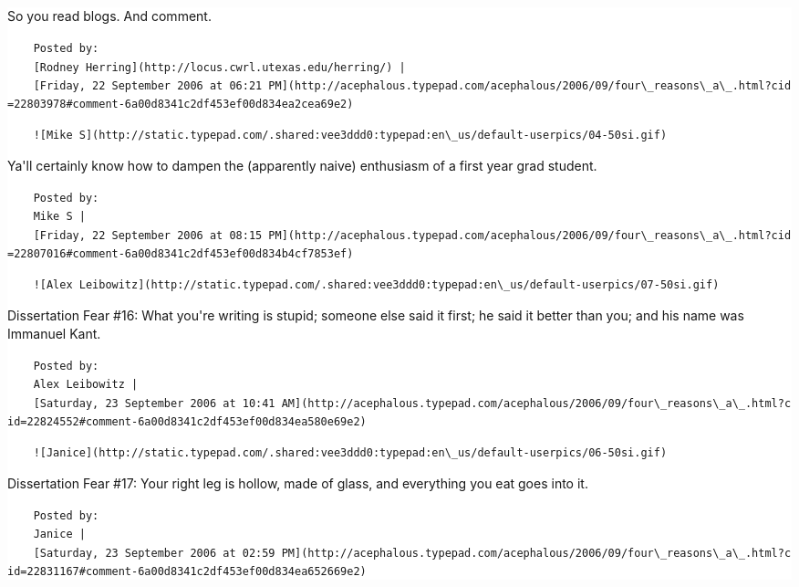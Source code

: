 So you read blogs. And comment.

	

		Posted by:
		[Rodney Herring](http://locus.cwrl.utexas.edu/herring/) |
		[Friday, 22 September 2006 at 06:21 PM](http://acephalous.typepad.com/acephalous/2006/09/four\_reasons\_a\_.html?cid=22803978#comment-6a00d8341c2df453ef00d834ea2cea69e2)

[]()

	

		![Mike S](http://static.typepad.com/.shared:vee3ddd0:typepad:en\_us/default-userpics/04-50si.gif)
	

	

		

Ya'll certainly know how to dampen the (apparently naive) enthusiasm of a first year grad student.  

	

		Posted by:
		Mike S |
		[Friday, 22 September 2006 at 08:15 PM](http://acephalous.typepad.com/acephalous/2006/09/four\_reasons\_a\_.html?cid=22807016#comment-6a00d8341c2df453ef00d834b4cf7853ef)

[]()

	

		![Alex Leibowitz](http://static.typepad.com/.shared:vee3ddd0:typepad:en\_us/default-userpics/07-50si.gif)
	

	

		

Dissertation Fear #16:  What you're writing is stupid; someone else said it first; he said it better than you; and his name was Immanuel Kant.

	

		Posted by:
		Alex Leibowitz |
		[Saturday, 23 September 2006 at 10:41 AM](http://acephalous.typepad.com/acephalous/2006/09/four\_reasons\_a\_.html?cid=22824552#comment-6a00d8341c2df453ef00d834ea580e69e2)

[]()

	

		![Janice](http://static.typepad.com/.shared:vee3ddd0:typepad:en\_us/default-userpics/06-50si.gif)
	

	

		

Dissertation Fear #17: Your right leg is hollow, made of glass, and everything you eat goes into it.

	

		Posted by:
		Janice |
		[Saturday, 23 September 2006 at 02:59 PM](http://acephalous.typepad.com/acephalous/2006/09/four\_reasons\_a\_.html?cid=22831167#comment-6a00d8341c2df453ef00d834ea652669e2)
